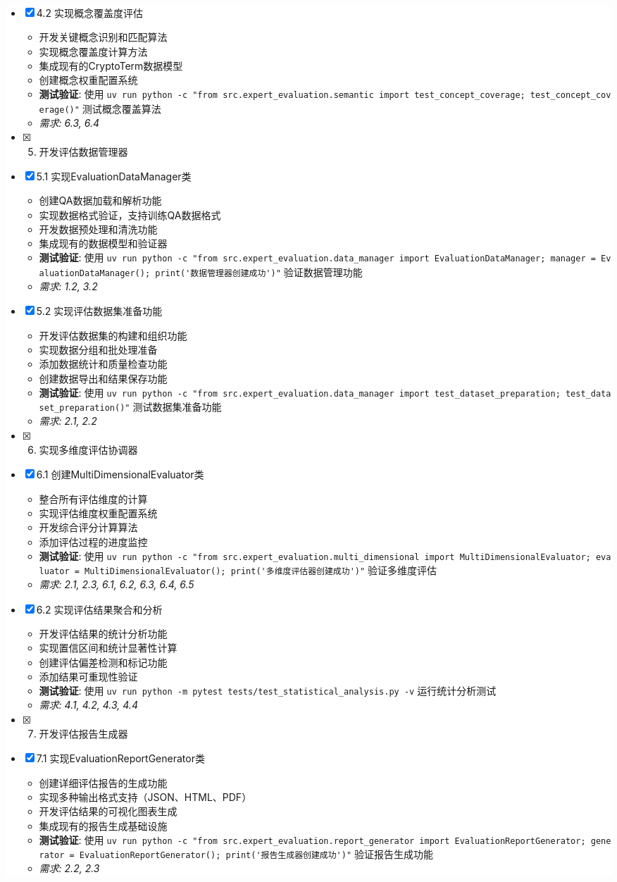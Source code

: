 - [x] 4.2 实现概念覆盖度评估
  - 开发关键概念识别和匹配算法
  - 实现概念覆盖度计算方法
  - 集成现有的CryptoTerm数据模型
  - 创建概念权重配置系统
  - **测试验证**: 使用 `uv run python -c "from src.expert_evaluation.semantic import test_concept_coverage; test_concept_coverage()"` 测试概念覆盖算法
  - _需求: 6.3, 6.4_

- [x] 5. 开发评估数据管理器
- [x] 5.1 实现EvaluationDataManager类
  - 创建QA数据加载和解析功能
  - 实现数据格式验证，支持训练QA数据格式
  - 开发数据预处理和清洗功能
  - 集成现有的数据模型和验证器
  - **测试验证**: 使用 `uv run python -c "from src.expert_evaluation.data_manager import EvaluationDataManager; manager = EvaluationDataManager(); print('数据管理器创建成功')"` 验证数据管理功能
  - _需求: 1.2, 3.2_

- [x] 5.2 实现评估数据集准备功能
  - 开发评估数据集的构建和组织功能
  - 实现数据分组和批处理准备
  - 添加数据统计和质量检查功能
  - 创建数据导出和结果保存功能
  - **测试验证**: 使用 `uv run python -c "from src.expert_evaluation.data_manager import test_dataset_preparation; test_dataset_preparation()"` 测试数据集准备功能
  - _需求: 2.1, 2.2_

- [x] 6. 实现多维度评估协调器
- [x] 6.1 创建MultiDimensionalEvaluator类
  - 整合所有评估维度的计算
  - 实现评估维度权重配置系统
  - 开发综合评分计算算法
  - 添加评估过程的进度监控
  - **测试验证**: 使用 `uv run python -c "from src.expert_evaluation.multi_dimensional import MultiDimensionalEvaluator; evaluator = MultiDimensionalEvaluator(); print('多维度评估器创建成功')"` 验证多维度评估
  - _需求: 2.1, 2.3, 6.1, 6.2, 6.3, 6.4, 6.5_

- [x] 6.2 实现评估结果聚合和分析
  - 开发评估结果的统计分析功能
  - 实现置信区间和统计显著性计算
  - 创建评估偏差检测和标记功能
  - 添加结果可重现性验证
  - **测试验证**: 使用 `uv run python -m pytest tests/test_statistical_analysis.py -v` 运行统计分析测试
  - _需求: 4.1, 4.2, 4.3, 4.4_

- [x] 7. 开发评估报告生成器
- [x] 7.1 实现EvaluationReportGenerator类
  - 创建详细评估报告的生成功能
  - 实现多种输出格式支持（JSON、HTML、PDF）
  - 开发评估结果的可视化图表生成
  - 集成现有的报告生成基础设施
  - **测试验证**: 使用 `uv run python -c "from src.expert_evaluation.report_generator import EvaluationReportGenerator; generator = EvaluationReportGenerator(); print('报告生成器创建成功')"` 验证报告生成功能
  - _需求: 2.2, 2.3_
